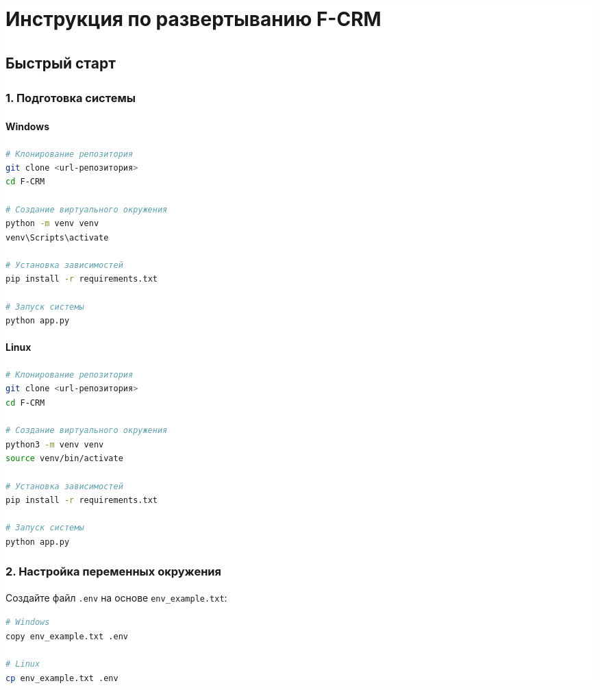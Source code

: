# Инструкция по развертыванию F-CRM

## Быстрый старт

### 1. Подготовка системы

#### Windows
```bash
# Клонирование репозитория
git clone <url-репозитория>
cd F-CRM

# Создание виртуального окружения
python -m venv venv
venv\Scripts\activate

# Установка зависимостей
pip install -r requirements.txt

# Запуск системы
python app.py
```

#### Linux
```bash
# Клонирование репозитория
git clone <url-репозитория>
cd F-CRM

# Создание виртуального окружения
python3 -m venv venv
source venv/bin/activate

# Установка зависимостей
pip install -r requirements.txt

# Запуск системы
python app.py
```

### 2. Настройка переменных окружения

Создайте файл `.env` на основе `env_example.txt`:

```bash
# Windows
copy env_example.txt .env

# Linux
cp env_example.txt .env
```
